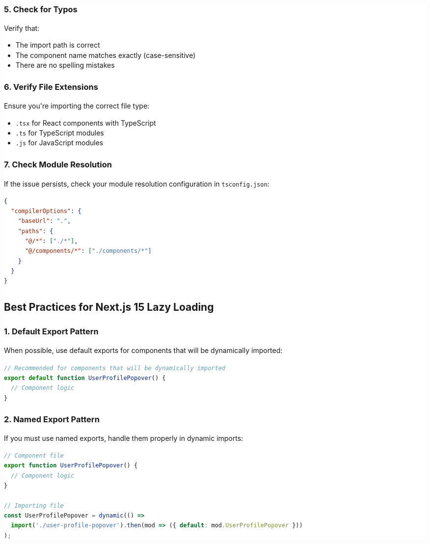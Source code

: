 ### 5. Check for Typos

Verify that:
- The import path is correct
- The component name matches exactly (case-sensitive)
- There are no spelling mistakes

### 6. Verify File Extensions

Ensure you're importing the correct file type:
- `.tsx` for React components with TypeScript
- `.ts` for TypeScript modules
- `.js` for JavaScript modules

### 7. Check Module Resolution

If the issue persists, check your module resolution configuration in `tsconfig.json`:

```json
{
  "compilerOptions": {
    "baseUrl": ".",
    "paths": {
      "@/*": ["./*"],
      "@/components/*": ["./components/*"]
    }
  }
}
```

## Best Practices for Next.js 15 Lazy Loading

### 1. Default Export Pattern

When possible, use default exports for components that will be dynamically imported:

```typescript
// Recommended for components that will be dynamically imported
export default function UserProfilePopover() {
  // Component logic
}
```

### 2. Named Export Pattern

If you must use named exports, handle them properly in dynamic imports:

```typescript
// Component file
export function UserProfilePopover() {
  // Component logic
}

// Importing file
const UserProfilePopover = dynamic(() => 
  import('./user-profile-popover').then(mod => ({ default: mod.UserProfilePopover }))
);
```
